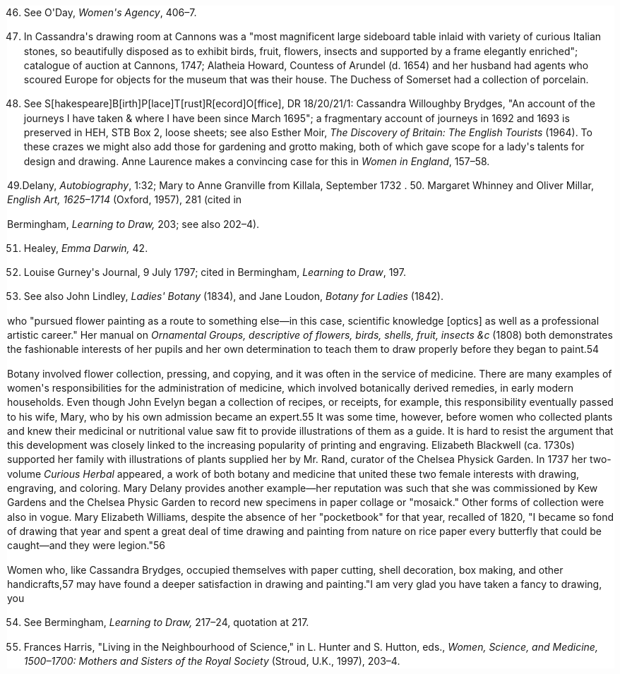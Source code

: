 46. See O'Day, *Women's Agency*, 406–7.

47. In Cassandra's drawing room at Cannons was a "most magnificent large sideboard table inlaid with variety of curious Italian stones, so beautifully disposed as to exhibit birds, fruit, flowers, insects and supported by a frame elegantly enriched"; catalogue of auction at Cannons, 1747; Alatheia Howard, Countess of Arundel (d. 1654) and her husband had agents who scoured Europe for objects for the museum that was their house. The Duchess of Somerset had a collection of porcelain.

48. See S[hakespeare]B[irth]P[lace]T[rust]R[ecord]O[ffice], DR 18/20/21/1: Cassandra Willoughby Brydges, "An account of the journeys I have taken & where I have been since March 1695"; a fragmentary account of journeys in 1692 and 1693 is preserved in HEH, STB Box 2, loose sheets; see also Esther Moir, *The Discovery of Britain: The English Tourists* (1964). To these crazes we might also add those for gardening and grotto making, both of which gave scope for a lady's talents for design and drawing. Anne Laurence makes a convincing case for this in *Women in England*, 157–58.

49.Delany, *Autobiography*, 1:32; Mary to Anne Granville from Killala, September 1732 . 50. Margaret Whinney and Oliver Millar, *English Art, 1625–1714* (Oxford, 1957), 281 (cited in

Bermingham, *Learning to Draw,* 203; see also 202–4).

51. Healey, *Emma Darwin,* 42.

52. Louise Gurney's Journal, 9 July 1797; cited in Bermingham, *Learning to Draw*, 197.

53. See also John Lindley, *Ladies' Botany* (1834), and Jane Loudon, *Botany for Ladies* (1842).

who "pursued flower painting as a route to something else—in this case, scientific knowledge [optics] as well as a professional artistic career." Her manual on *Ornamental Groups, descriptive of flowers, birds, shells, fruit, insects &c* (1808) both demonstrates the fashionable interests of her pupils and her own determination to teach them to draw properly before they began to paint.54

Botany involved flower collection, pressing, and copying, and it was often in the service of medicine. There are many examples of women's responsibilities for the administration of medicine, which involved botanically derived remedies, in early modern households. Even though John Evelyn began a collection of recipes, or receipts, for example, this responsibility eventually passed to his wife, Mary, who by his own admission became an expert.55 It was some time, however, before women who collected plants and knew their medicinal or nutritional value saw fit to provide illustrations of them as a guide. It is hard to resist the argument that this development was closely linked to the increasing popularity of printing and engraving. Elizabeth Blackwell (ca. 1730s) supported her family with illustrations of plants supplied her by Mr. Rand, curator of the Chelsea Physick Garden. In 1737 her two-volume *Curious Herbal* appeared, a work of both botany and medicine that united these two female interests with drawing, engraving, and coloring. Mary Delany provides another example—her reputation was such that she was commissioned by Kew Gardens and the Chelsea Physic Garden to record new specimens in paper collage or "mosaick." Other forms of collection were also in vogue. Mary Elizabeth Williams, despite the absence of her "pocketbook" for that year, recalled of 1820, "I became so fond of drawing that year and spent a great deal of time drawing and painting from nature on rice paper every butterfly that could be caught—and they were legion."56

Women who, like Cassandra Brydges, occupied themselves with paper cutting, shell decoration, box making, and other handicrafts,57 may have found a deeper satisfaction in drawing and painting."I am very glad you have taken a fancy to drawing, you

54. See Bermingham, *Learning to Draw,* 217–24, quotation at 217.

55. Frances Harris, "Living in the Neighbourhood of Science," in L. Hunter and S. Hutton, eds., *Women, Science, and Medicine, 1500–1700: Mothers and Sisters of the Royal Society* (Stroud, U.K., 1997), 203–4.
